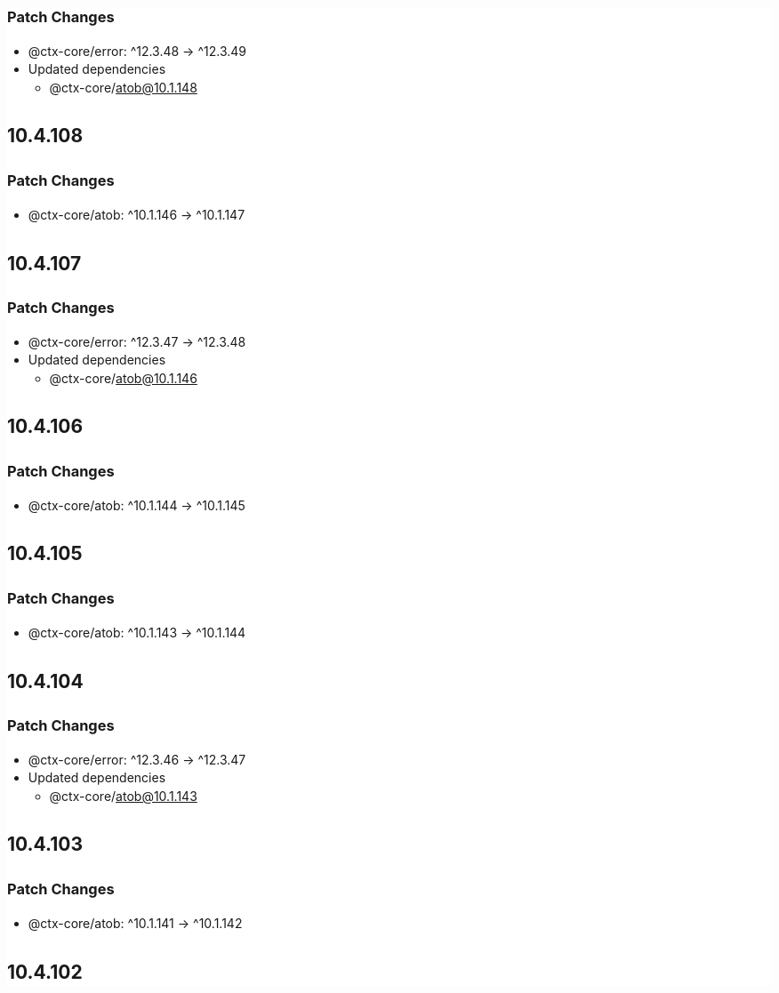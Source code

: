 ### Patch Changes

- @ctx-core/error: ^12.3.48 -> ^12.3.49
- Updated dependencies
  - @ctx-core/atob@10.1.148

## 10.4.108

### Patch Changes

- @ctx-core/atob: ^10.1.146 -> ^10.1.147

## 10.4.107

### Patch Changes

- @ctx-core/error: ^12.3.47 -> ^12.3.48
- Updated dependencies
  - @ctx-core/atob@10.1.146

## 10.4.106

### Patch Changes

- @ctx-core/atob: ^10.1.144 -> ^10.1.145

## 10.4.105

### Patch Changes

- @ctx-core/atob: ^10.1.143 -> ^10.1.144

## 10.4.104

### Patch Changes

- @ctx-core/error: ^12.3.46 -> ^12.3.47
- Updated dependencies
  - @ctx-core/atob@10.1.143

## 10.4.103

### Patch Changes

- @ctx-core/atob: ^10.1.141 -> ^10.1.142

## 10.4.102
